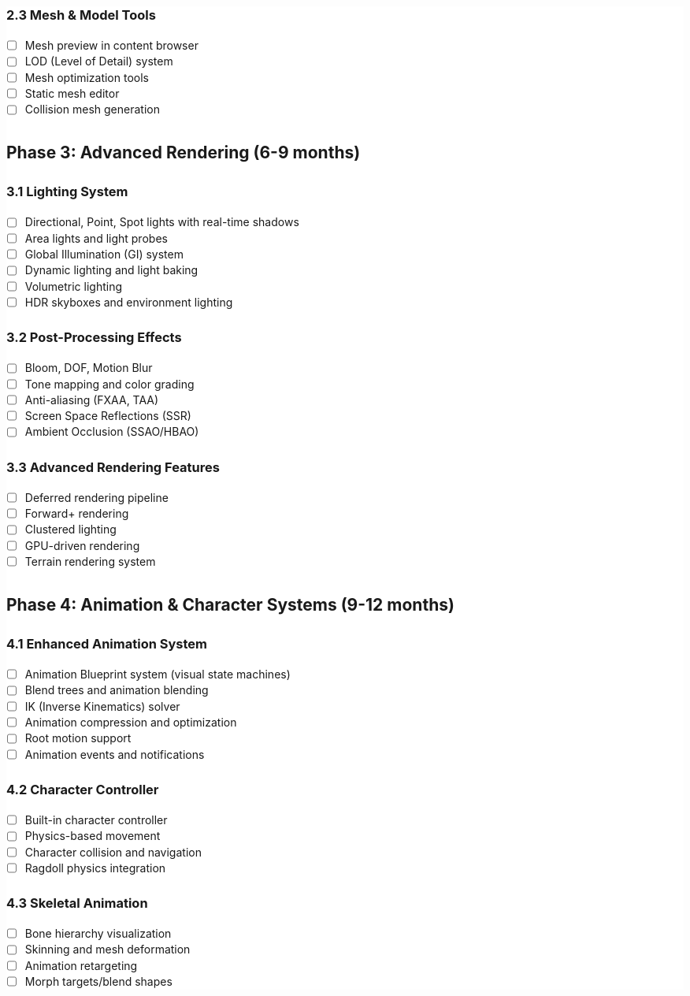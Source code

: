 ### 2.3 Mesh & Model Tools
- [ ] Mesh preview in content browser
- [ ] LOD (Level of Detail) system
- [ ] Mesh optimization tools
- [ ] Static mesh editor
- [ ] Collision mesh generation

## Phase 3: Advanced Rendering (6-9 months)

### 3.1 Lighting System
- [ ] Directional, Point, Spot lights with real-time shadows
- [ ] Area lights and light probes
- [ ] Global Illumination (GI) system
- [ ] Dynamic lighting and light baking
- [ ] Volumetric lighting
- [ ] HDR skyboxes and environment lighting

### 3.2 Post-Processing Effects
- [ ] Bloom, DOF, Motion Blur
- [ ] Tone mapping and color grading
- [ ] Anti-aliasing (FXAA, TAA)
- [ ] Screen Space Reflections (SSR)
- [ ] Ambient Occlusion (SSAO/HBAO)

### 3.3 Advanced Rendering Features
- [ ] Deferred rendering pipeline
- [ ] Forward+ rendering
- [ ] Clustered lighting
- [ ] GPU-driven rendering
- [ ] Terrain rendering system

## Phase 4: Animation & Character Systems (9-12 months)

### 4.1 Enhanced Animation System
- [ ] Animation Blueprint system (visual state machines)
- [ ] Blend trees and animation blending
- [ ] IK (Inverse Kinematics) solver
- [ ] Animation compression and optimization
- [ ] Root motion support
- [ ] Animation events and notifications

### 4.2 Character Controller
- [ ] Built-in character controller
- [ ] Physics-based movement
- [ ] Character collision and navigation
- [ ] Ragdoll physics integration

### 4.3 Skeletal Animation
- [ ] Bone hierarchy visualization
- [ ] Skinning and mesh deformation
- [ ] Animation retargeting
- [ ] Morph targets/blend shapes
